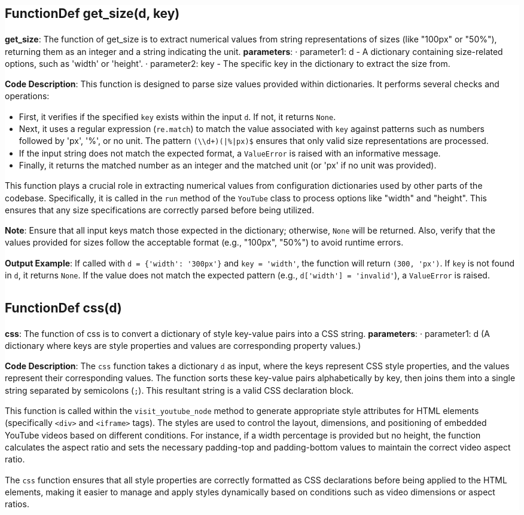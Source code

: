 ## FunctionDef get_size(d, key)
**get_size**: The function of get_size is to extract numerical values from string representations of sizes (like "100px" or "50%"), returning them as an integer and a string indicating the unit.
**parameters**: 
· parameter1: d - A dictionary containing size-related options, such as 'width' or 'height'.
· parameter2: key - The specific key in the dictionary to extract the size from.

**Code Description**: This function is designed to parse size values provided within dictionaries. It performs several checks and operations:
- First, it verifies if the specified `key` exists within the input `d`. If not, it returns `None`.
- Next, it uses a regular expression (`re.match`) to match the value associated with `key` against patterns such as numbers followed by 'px', '%', or no unit. The pattern `(\\d+)(|%|px)$` ensures that only valid size representations are processed.
- If the input string does not match the expected format, a `ValueError` is raised with an informative message.
- Finally, it returns the matched number as an integer and the matched unit (or 'px' if no unit was provided).

This function plays a crucial role in extracting numerical values from configuration dictionaries used by other parts of the codebase. Specifically, it is called in the `run` method of the `YouTube` class to process options like "width" and "height". This ensures that any size specifications are correctly parsed before being utilized.

**Note**: Ensure that all input keys match those expected in the dictionary; otherwise, `None` will be returned. Also, verify that the values provided for sizes follow the acceptable format (e.g., "100px", "50%") to avoid runtime errors.

**Output Example**: If called with `d = {'width': '300px'}` and `key = 'width'`, the function will return `(300, 'px')`. If `key` is not found in `d`, it returns `None`. If the value does not match the expected pattern (e.g., `d['width'] = 'invalid'`), a `ValueError` is raised.
## FunctionDef css(d)
**css**: The function of css is to convert a dictionary of style key-value pairs into a CSS string.
**parameters**: 
· parameter1: d (A dictionary where keys are style properties and values are corresponding property values.)

**Code Description**: 
The `css` function takes a dictionary `d` as input, where the keys represent CSS style properties, and the values represent their corresponding values. The function sorts these key-value pairs alphabetically by key, then joins them into a single string separated by semicolons (`;`). This resultant string is a valid CSS declaration block.

This function is called within the `visit_youtube_node` method to generate appropriate style attributes for HTML elements (specifically `<div>` and `<iframe>` tags). The styles are used to control the layout, dimensions, and positioning of embedded YouTube videos based on different conditions. For instance, if a width percentage is provided but no height, the function calculates the aspect ratio and sets the necessary padding-top and padding-bottom values to maintain the correct video aspect ratio.

The `css` function ensures that all style properties are correctly formatted as CSS declarations before being applied to the HTML elements, making it easier to manage and apply styles dynamically based on conditions such as video dimensions or aspect ratios.
